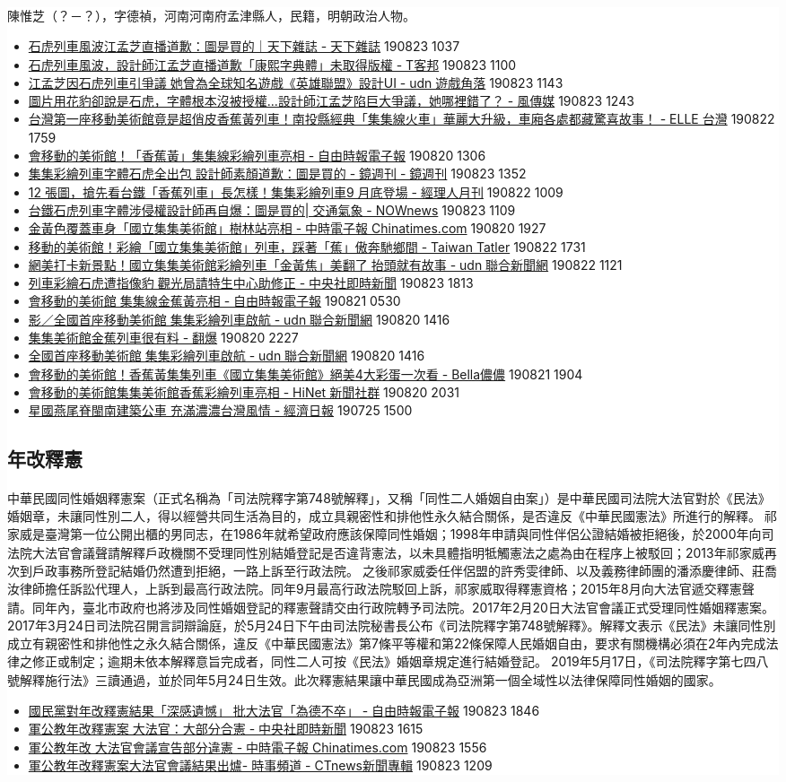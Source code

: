 陳惟芝（？－？），字德禎，河南河南府孟津縣人，民籍，明朝政治人物。
- [石虎列車風波江孟芝直播道歉：圖是買的｜天下雜誌 - 天下雜誌](https://www.cw.com.tw/article/article.action?id=5096538 "石虎列車風波江孟芝直播道歉：圖是買的｜天下雜誌 - 天下雜誌") 190823 1037
- [石虎列車風波，設計師江孟芝直播道歉「康熙字典體」未取得版權 - T客邦](https://www.techbang.com/posts/72376-shihu-train-storm-designer-jiang-mengzhi-live-apology-kangxi-dictionary-body-did-not-obtain-copyright "石虎列車風波，設計師江孟芝直播道歉「康熙字典體」未取得版權 - T客邦") 190823 1100
- [江孟芝因石虎列車引爭議 她曾為全球知名遊戲《英雄聯盟》設計UI - udn 遊戲角落](https://game.udn.com/game/story/10454/4005396 "江孟芝因石虎列車引爭議 她曾為全球知名遊戲《英雄聯盟》設計UI - udn 遊戲角落") 190823 1143
- [圖片用花豹卻說是石虎，字體根本沒被授權...設計師江孟芝陷巨大爭議，她哪裡錯了？ - 風傳媒](https://www.storm.mg/article/1625160 "圖片用花豹卻說是石虎，字體根本沒被授權...設計師江孟芝陷巨大爭議，她哪裡錯了？ - 風傳媒") 190823 1243
- [台灣第一座移動美術館竟是超俏皮香蕉黃列車！南投縣經典「集集線火車」華麗大升級，車廂各處都藏驚喜故事！ - ELLE 台灣](https://www.elle.com/tw/life/travel/g28780903/taiwan-jiji-museum/ "台灣第一座移動美術館竟是超俏皮香蕉黃列車！南投縣經典「集集線火車」華麗大升級，車廂各處都藏驚喜故事！ - ELLE 台灣") 190822 1759
- [會移動的美術館！「香蕉黃」集集線彩繪列車亮相 - 自由時報電子報](https://news.ltn.com.tw/news/life/breakingnews/2890037 "會移動的美術館！「香蕉黃」集集線彩繪列車亮相 - 自由時報電子報") 190820 1306
- [集集彩繪列車字體石虎全出包 設計師素顏道歉：圖是買的 - 鏡週刊 - 鏡週刊](https://www.mirrormedia.mg/story/20190823edi005 "集集彩繪列車字體石虎全出包 設計師素顏道歉：圖是買的 - 鏡週刊 - 鏡週刊") 190823 1352
- [12 張圖，搶先看台鐵「香蕉列車」長怎樣！集集彩繪列車9 月底登場 - 經理人月刊](https://www.managertoday.com.tw/articles/view/58153 "12 張圖，搶先看台鐵「香蕉列車」長怎樣！集集彩繪列車9 月底登場 - 經理人月刊") 190822 1009
- [台鐵石虎列車字體涉侵權設計師再自爆：圖是買的| 交通氣象 - NOWnews](https://www.nownews.com/news/20190823/3585279/ "台鐵石虎列車字體涉侵權設計師再自爆：圖是買的| 交通氣象 - NOWnews") 190823 1109
- [金黃色覆蓋車身「國立集集美術館」樹林站亮相 - 中時電子報 Chinatimes.com](https://www.chinatimes.com/realtimenews/20190820003702-260405 "金黃色覆蓋車身「國立集集美術館」樹林站亮相 - 中時電子報 Chinatimes.com") 190820 1927
- [移動的美術館！彩繪「國立集集美術館」列車，踩著「蕉」傲奔馳鄉間 - Taiwan Tatler](https://tw.asiatatler.com/life/%E9%9B%86%E9%9B%86%E7%BE%8E%E8%A1%93%E9%A4%A8 "移動的美術館！彩繪「國立集集美術館」列車，踩著「蕉」傲奔馳鄉間 - Taiwan Tatler") 190822 1731
- [網美打卡新景點！國立集集美術館彩繪列車「金黃焦」美翻了 抬頭就有故事 - udn 聯合新聞網](https://udn.com/news/story/7934/4003284 "網美打卡新景點！國立集集美術館彩繪列車「金黃焦」美翻了 抬頭就有故事 - udn 聯合新聞網") 190822 1121
- [列車彩繪石虎遭指像豹 觀光局請特生中心助修正 - 中央社即時新聞](https://www.cna.com.tw/news/ahel/201908230256.aspx "列車彩繪石虎遭指像豹 觀光局請特生中心助修正 - 中央社即時新聞") 190823 1813
- [會移動的美術館 集集線金蕉黃亮相 - 自由時報電子報](https://news.ltn.com.tw/news/life/paper/1312048 "會移動的美術館 集集線金蕉黃亮相 - 自由時報電子報") 190821 0530
- [影／全國首座移動美術館 集集彩繪列車啟航 - udn 聯合新聞網](https://udn.com/news/story/7266/3999142 "影／全國首座移動美術館 集集彩繪列車啟航 - udn 聯合新聞網") 190820 1416
- [集集美術館金蕉列車很有料 - 翻爆](https://turnnewsapp.com/choice/122913.html "集集美術館金蕉列車很有料 - 翻爆") 190820 2227
- [全國首座移動美術館 集集彩繪列車啟航 - udn 聯合新聞網](https://udn.com/news/story/7323/3999142 "全國首座移動美術館 集集彩繪列車啟航 - udn 聯合新聞網") 190820 1416
- [會移動的美術館！香蕉黃集集列車《國立集集美術館》絕美4大彩蛋一次看 - Bella儂儂](https://www.bella.tw/articles/travel&foodies/20873 "會移動的美術館！香蕉黃集集列車《國立集集美術館》絕美4大彩蛋一次看 - Bella儂儂") 190821 1904
- [會移動的美術館集集美術館香蕉彩繪列車亮相 - HiNet 新聞社群](https://times.hinet.net/news/22518770 "會移動的美術館集集美術館香蕉彩繪列車亮相 - HiNet 新聞社群") 190820 2031
- [星國燕尾脊閩南建築公車 充滿濃濃台灣風情 - 經濟日報](https://money.udn.com/money/story/5599/3950637 "星國燕尾脊閩南建築公車 充滿濃濃台灣風情 - 經濟日報") 190725 1500

## 年改釋憲

中華民國同性婚姻釋憲案（正式名稱為「司法院釋字第748號解釋」，又稱「同性二人婚姻自由案」）是中華民國司法院大法官對於《民法》婚姻章，未讓同性別二人，得以經營共同生活為目的，成立具親密性和排他性永久結合關係，是否違反《中華民國憲法》所進行的解釋。
祁家威是臺灣第一位公開出櫃的男同志，在1986年就希望政府應該保障同性婚姻；1998年申請與同性伴侶公證結婚被拒絕後，於2000年向司法院大法官會議聲請解釋戶政機關不受理同性別結婚登記是否違背憲法，以未具體指明牴觸憲法之處為由在程序上被駁回；2013年祁家威再次到戶政事務所登記結婚仍然遭到拒絕，一路上訴至行政法院。
之後祁家威委任伴侶盟的許秀雯律師、以及義務律師團的潘添慶律師、莊喬汝律師擔任訴訟代理人，上訴到最高行政法院。同年9月最高行政法院駁回上訴，祁家威取得釋憲資格；2015年8月向大法官遞交釋憲聲請。同年內，臺北市政府也將涉及同性婚姻登記的釋憲聲請交由行政院轉予司法院。2017年2月20日大法官會議正式受理同性婚姻釋憲案。
2017年3月24日司法院召開言詞辯論庭，於5月24日下午由司法院秘書長公布《司法院釋字第748號解釋》。解釋文表示《民法》未讓同性別成立有親密性和排他性之永久結合關係，違反《中華民國憲法》第7條平等權和第22條保障人民婚姻自由，要求有關機構必須在2年內完成法律之修正或制定；逾期未依本解釋意旨完成者，同性二人可按《民法》婚姻章規定進行結婚登記。
2019年5月17日，《司法院釋字第七四八號解釋施行法》三讀通過，並於同年5月24日生效。此次釋憲結果讓中華民國成為亞洲第一個全域性以法律保障同性婚姻的國家。
- [國民黨對年改釋憲結果「深感遺憾」 批大法官「為德不卒」 - 自由時報電子報](https://news.ltn.com.tw/news/politics/breakingnews/2894025 "國民黨對年改釋憲結果「深感遺憾」 批大法官「為德不卒」 - 自由時報電子報") 190823 1846
- [軍公教年改釋憲案 大法官：大部分合憲 - 中央社即時新聞](https://www.cna.com.tw/news/firstnews/201908235003.aspx "軍公教年改釋憲案 大法官：大部分合憲 - 中央社即時新聞") 190823 1615
- [軍公教年改 大法官會議宣告部分違憲 - 中時電子報 Chinatimes.com](https://www.chinatimes.com/realtimenews/20190823002838-260402 "軍公教年改 大法官會議宣告部分違憲 - 中時電子報 Chinatimes.com") 190823 1556
- [軍公教年改釋憲案大法官會議結果出爐- 時事頻道 - CTnews新聞專輯](https://www.chinatimes.com/album/%E9%87%8B%E6%86%B2/20190823003433-262201 "軍公教年改釋憲案大法官會議結果出爐- 時事頻道 - CTnews新聞專輯") 190823 1209